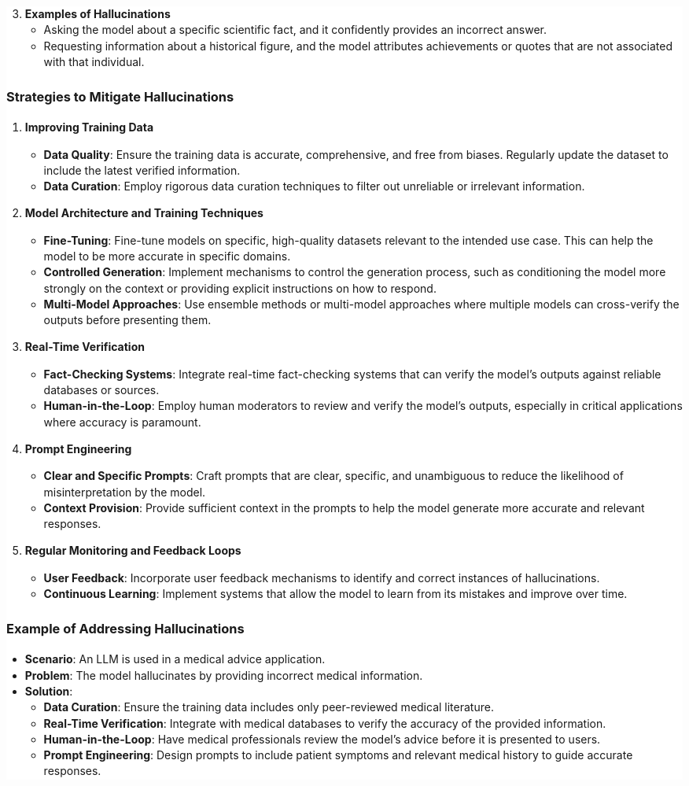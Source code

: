 3. **Examples of Hallucinations**
   - Asking the model about a specific scientific fact, and it confidently provides an incorrect answer.
   - Requesting information about a historical figure, and the model attributes achievements or quotes that are not associated with that individual.

### Strategies to Mitigate Hallucinations

1. **Improving Training Data**

   - **Data Quality**: Ensure the training data is accurate, comprehensive, and free from biases. Regularly update the dataset to include the latest verified information.
   - **Data Curation**: Employ rigorous data curation techniques to filter out unreliable or irrelevant information.

2. **Model Architecture and Training Techniques**

   - **Fine-Tuning**: Fine-tune models on specific, high-quality datasets relevant to the intended use case. This can help the model to be more accurate in specific domains.
   - **Controlled Generation**: Implement mechanisms to control the generation process, such as conditioning the model more strongly on the context or providing explicit instructions on how to respond.
   - **Multi-Model Approaches**: Use ensemble methods or multi-model approaches where multiple models can cross-verify the outputs before presenting them.

3. **Real-Time Verification**

   - **Fact-Checking Systems**: Integrate real-time fact-checking systems that can verify the model’s outputs against reliable databases or sources.
   - **Human-in-the-Loop**: Employ human moderators to review and verify the model’s outputs, especially in critical applications where accuracy is paramount.

4. **Prompt Engineering**

   - **Clear and Specific Prompts**: Craft prompts that are clear, specific, and unambiguous to reduce the likelihood of misinterpretation by the model.
   - **Context Provision**: Provide sufficient context in the prompts to help the model generate more accurate and relevant responses.

5. **Regular Monitoring and Feedback Loops**
   - **User Feedback**: Incorporate user feedback mechanisms to identify and correct instances of hallucinations.
   - **Continuous Learning**: Implement systems that allow the model to learn from its mistakes and improve over time.

### Example of Addressing Hallucinations

- **Scenario**: An LLM is used in a medical advice application.
- **Problem**: The model hallucinates by providing incorrect medical information.
- **Solution**:
  - **Data Curation**: Ensure the training data includes only peer-reviewed medical literature.
  - **Real-Time Verification**: Integrate with medical databases to verify the accuracy of the provided information.
  - **Human-in-the-Loop**: Have medical professionals review the model’s advice before it is presented to users.
  - **Prompt Engineering**: Design prompts to include patient symptoms and relevant medical history to guide accurate responses.
